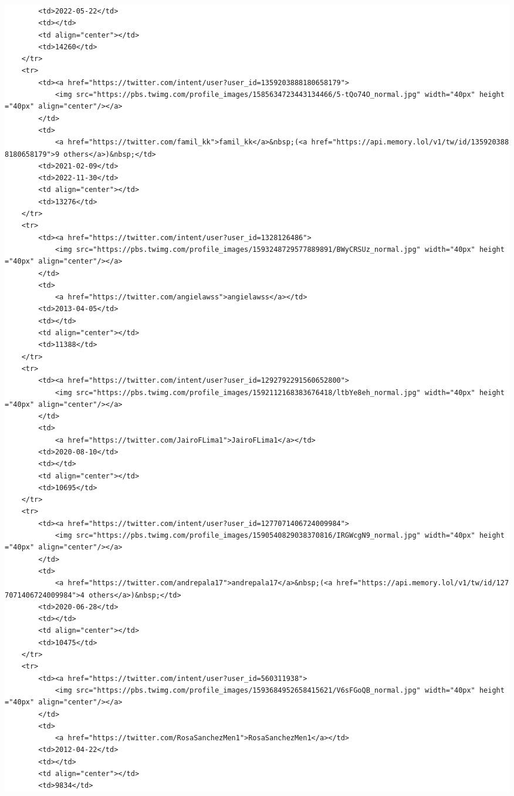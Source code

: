             <td>2022-05-22</td>
            <td></td>
            <td align="center"></td>
            <td>14260</td>
        </tr>
        <tr>
            <td><a href="https://twitter.com/intent/user?user_id=1359203888180658179">
                <img src="https://pbs.twimg.com/profile_images/1585634723443134466/5-tQo74O_normal.jpg" width="40px" height="40px" align="center"/></a>
            </td>
            <td>
                <a href="https://twitter.com/famil_kk">famil_kk</a>&nbsp;(<a href="https://api.memory.lol/v1/tw/id/1359203888180658179">9 others</a>)&nbsp;</td>
            <td>2021-02-09</td>
            <td>2022-11-30</td>
            <td align="center"></td>
            <td>13276</td>
        </tr>
        <tr>
            <td><a href="https://twitter.com/intent/user?user_id=1328126486">
                <img src="https://pbs.twimg.com/profile_images/1593248729577889891/BWyCRSUz_normal.jpg" width="40px" height="40px" align="center"/></a>
            </td>
            <td>
                <a href="https://twitter.com/angielawss">angielawss</a></td>
            <td>2013-04-05</td>
            <td></td>
            <td align="center"></td>
            <td>11388</td>
        </tr>
        <tr>
            <td><a href="https://twitter.com/intent/user?user_id=1292792291560652800">
                <img src="https://pbs.twimg.com/profile_images/1592112168383676418/ltbYe8eh_normal.jpg" width="40px" height="40px" align="center"/></a>
            </td>
            <td>
                <a href="https://twitter.com/JairoFLima1">JairoFLima1</a></td>
            <td>2020-08-10</td>
            <td></td>
            <td align="center"></td>
            <td>10695</td>
        </tr>
        <tr>
            <td><a href="https://twitter.com/intent/user?user_id=1277071406724009984">
                <img src="https://pbs.twimg.com/profile_images/1590540829038370816/IRGWcgN9_normal.jpg" width="40px" height="40px" align="center"/></a>
            </td>
            <td>
                <a href="https://twitter.com/andrepala17">andrepala17</a>&nbsp;(<a href="https://api.memory.lol/v1/tw/id/1277071406724009984">4 others</a>)&nbsp;</td>
            <td>2020-06-28</td>
            <td></td>
            <td align="center"></td>
            <td>10475</td>
        </tr>
        <tr>
            <td><a href="https://twitter.com/intent/user?user_id=560311938">
                <img src="https://pbs.twimg.com/profile_images/1593684952658415621/V6sFGoQB_normal.jpg" width="40px" height="40px" align="center"/></a>
            </td>
            <td>
                <a href="https://twitter.com/RosaSanchezMen1">RosaSanchezMen1</a></td>
            <td>2012-04-22</td>
            <td></td>
            <td align="center"></td>
            <td>9834</td>